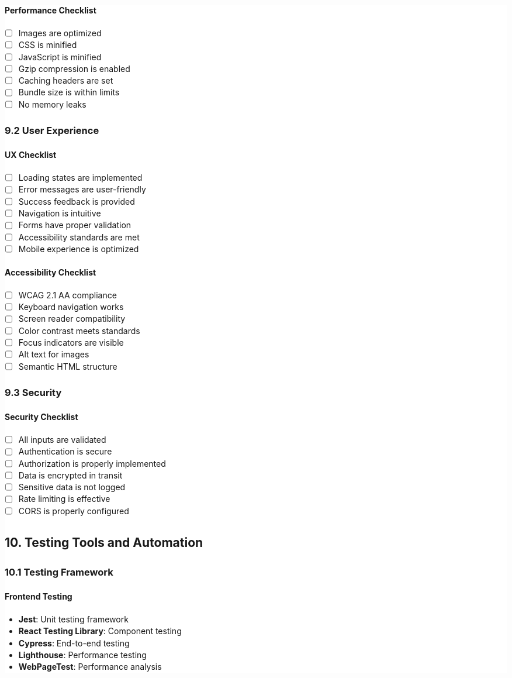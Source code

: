 #### Performance Checklist
- [ ] Images are optimized
- [ ] CSS is minified
- [ ] JavaScript is minified
- [ ] Gzip compression is enabled
- [ ] Caching headers are set
- [ ] Bundle size is within limits
- [ ] No memory leaks

### 9.2 User Experience

#### UX Checklist
- [ ] Loading states are implemented
- [ ] Error messages are user-friendly
- [ ] Success feedback is provided
- [ ] Navigation is intuitive
- [ ] Forms have proper validation
- [ ] Accessibility standards are met
- [ ] Mobile experience is optimized

#### Accessibility Checklist
- [ ] WCAG 2.1 AA compliance
- [ ] Keyboard navigation works
- [ ] Screen reader compatibility
- [ ] Color contrast meets standards
- [ ] Focus indicators are visible
- [ ] Alt text for images
- [ ] Semantic HTML structure

### 9.3 Security

#### Security Checklist
- [ ] All inputs are validated
- [ ] Authentication is secure
- [ ] Authorization is properly implemented
- [ ] Data is encrypted in transit
- [ ] Sensitive data is not logged
- [ ] Rate limiting is effective
- [ ] CORS is properly configured

## 10. Testing Tools and Automation

### 10.1 Testing Framework

#### Frontend Testing
- **Jest**: Unit testing framework
- **React Testing Library**: Component testing
- **Cypress**: End-to-end testing
- **Lighthouse**: Performance testing
- **WebPageTest**: Performance analysis
